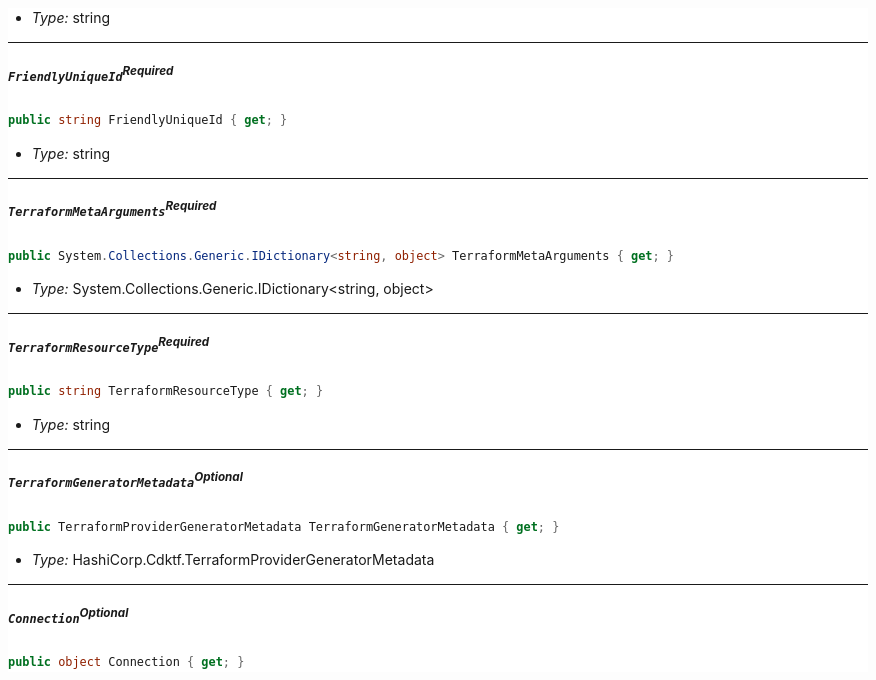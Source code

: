 - *Type:* string

---

##### `FriendlyUniqueId`<sup>Required</sup> <a name="FriendlyUniqueId" id="@cdktf/provider-template.file.File.property.friendlyUniqueId"></a>

```csharp
public string FriendlyUniqueId { get; }
```

- *Type:* string

---

##### `TerraformMetaArguments`<sup>Required</sup> <a name="TerraformMetaArguments" id="@cdktf/provider-template.file.File.property.terraformMetaArguments"></a>

```csharp
public System.Collections.Generic.IDictionary<string, object> TerraformMetaArguments { get; }
```

- *Type:* System.Collections.Generic.IDictionary<string, object>

---

##### `TerraformResourceType`<sup>Required</sup> <a name="TerraformResourceType" id="@cdktf/provider-template.file.File.property.terraformResourceType"></a>

```csharp
public string TerraformResourceType { get; }
```

- *Type:* string

---

##### `TerraformGeneratorMetadata`<sup>Optional</sup> <a name="TerraformGeneratorMetadata" id="@cdktf/provider-template.file.File.property.terraformGeneratorMetadata"></a>

```csharp
public TerraformProviderGeneratorMetadata TerraformGeneratorMetadata { get; }
```

- *Type:* HashiCorp.Cdktf.TerraformProviderGeneratorMetadata

---

##### `Connection`<sup>Optional</sup> <a name="Connection" id="@cdktf/provider-template.file.File.property.connection"></a>

```csharp
public object Connection { get; }
```
